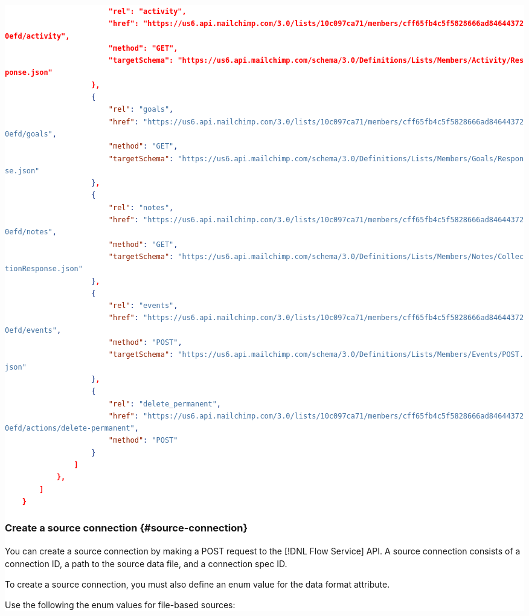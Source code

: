 ```json
                        "rel": "activity",
                        "href": "https://us6.api.mailchimp.com/3.0/lists/10c097ca71/members/cff65fb4c5f5828666ad846443720efd/activity",
                        "method": "GET",
                        "targetSchema": "https://us6.api.mailchimp.com/schema/3.0/Definitions/Lists/Members/Activity/Response.json"
                    },
                    {
                        "rel": "goals",
                        "href": "https://us6.api.mailchimp.com/3.0/lists/10c097ca71/members/cff65fb4c5f5828666ad846443720efd/goals",
                        "method": "GET",
                        "targetSchema": "https://us6.api.mailchimp.com/schema/3.0/Definitions/Lists/Members/Goals/Response.json"
                    },
                    {
                        "rel": "notes",
                        "href": "https://us6.api.mailchimp.com/3.0/lists/10c097ca71/members/cff65fb4c5f5828666ad846443720efd/notes",
                        "method": "GET",
                        "targetSchema": "https://us6.api.mailchimp.com/schema/3.0/Definitions/Lists/Members/Notes/CollectionResponse.json"
                    },
                    {
                        "rel": "events",
                        "href": "https://us6.api.mailchimp.com/3.0/lists/10c097ca71/members/cff65fb4c5f5828666ad846443720efd/events",
                        "method": "POST",
                        "targetSchema": "https://us6.api.mailchimp.com/schema/3.0/Definitions/Lists/Members/Events/POST.json"
                    },
                    {
                        "rel": "delete_permanent",
                        "href": "https://us6.api.mailchimp.com/3.0/lists/10c097ca71/members/cff65fb4c5f5828666ad846443720efd/actions/delete-permanent",
                        "method": "POST"
                    }
                ]
            },
        ]
    }
```

### Create a source connection {#source-connection}

You can create a source connection by making a POST request to the [!DNL Flow Service] API. A source connection consists of a connection ID, a path to the source data file, and a connection spec ID.

To create a source connection, you must also define an enum value for the data format attribute.

Use the following the enum values for file-based sources:
